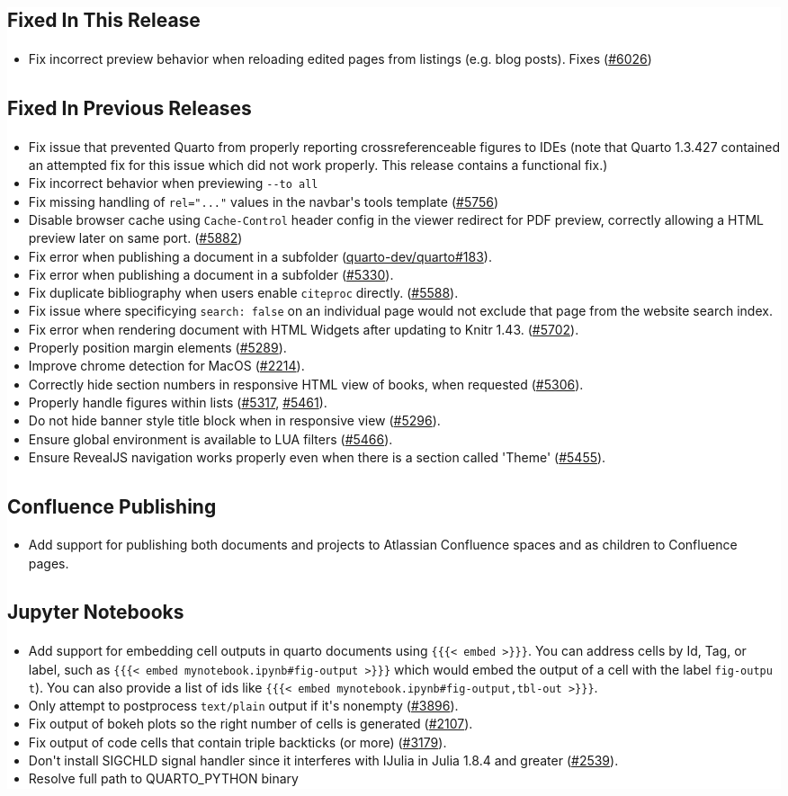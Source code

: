 ## Fixed In This Release

- Fix incorrect preview behavior when reloading edited pages from listings (e.g. blog posts). Fixes ([#6026](https://github.com/quarto-dev/quarto-cli/issues/6026)) 

## Fixed In Previous Releases

- Fix issue that prevented Quarto from properly reporting crossreferenceable figures to IDEs (note that Quarto 1.3.427 contained an attempted fix for this issue which did not work properly. This release contains a functional fix.)
- Fix incorrect behavior when previewing `--to all`
- Fix missing handling of `rel="..."` values in the navbar's tools template ([#5756](https://github.com/quarto-dev/quarto-cli/issues/5756))
- Disable browser cache using `Cache-Control` header config in the viewer redirect for PDF preview, correctly allowing a HTML preview later on same port. ([#5882](https://github.com/quarto-dev/quarto-cli/issues/5882))
- Fix error when publishing a document in a subfolder ([quarto-dev/quarto#183](https://github.com/quarto-dev/quarto/issues/183)).
- Fix error when publishing a document in a subfolder ([#5330](https://github.com/quarto-dev/quarto-cli/issues/5330)).
- Fix duplicate bibliography when users enable `citeproc` directly. ([#5588](https://github.com/quarto-dev/quarto-cli/issues/5588)).
- Fix issue where specificying `search: false` on an individual page would not exclude that page from the website search index.
- Fix error when rendering document with HTML Widgets after updating to Knitr 1.43. ([#5702](https://github.com/quarto-dev/quarto-cli/issues/5702)).
- Properly position margin elements ([#5289](https://github.com/quarto-dev/quarto-cli/issues/5289)).
- Improve chrome detection for MacOS ([#2214](https://github.com/quarto-dev/quarto-cli/issues/2214)).
- Correctly hide section numbers in responsive HTML view of books, when requested ([#5306](https://github.com/quarto-dev/quarto-cli/issues/5306)).
- Properly handle figures within lists ([#5317](https://github.com/quarto-dev/quarto-cli/issues/5317), [#5461](https://github.com/quarto-dev/quarto-cli/issues/5461)).
- Do not hide banner style title block when in responsive view ([#5296](https://github.com/quarto-dev/quarto-cli/issues/5296)).
- Ensure global environment is available to LUA filters ([#5466](https://github.com/quarto-dev/quarto-cli/issues/5466)).
- Ensure RevealJS navigation works properly even when there is a section called 'Theme' ([#5455](https://github.com/quarto-dev/quarto-cli/issues/5455)).

## Confluence Publishing

- Add support for publishing both documents and projects to Atlassian Confluence spaces and as children to Confluence pages.

## Jupyter Notebooks

- Add support for embedding cell outputs in quarto documents using `{{{< embed >}}}`. You can address cells by Id, Tag, or label, such as `{{{< embed mynotebook.ipynb#fig-output >}}}` which would embed the output of a cell with the label `fig-output`). You can also provide a list of ids like `{{{< embed mynotebook.ipynb#fig-output,tbl-out >}}}`.
- Only attempt to postprocess `text/plain` output if it's nonempty ([#3896](https://github.com/quarto-dev/quarto-cli/issues/3896)).
- Fix output of bokeh plots so the right number of cells is generated ([#2107](https://github.com/quarto-dev/quarto-cli/issues/2107)).
- Fix output of code cells that contain triple backticks (or more) ([#3179](https://github.com/quarto-dev/quarto-cli/issues/3179)).
- Don't install SIGCHLD signal handler since it interferes with IJulia in Julia 1.8.4 and greater ([#2539](https://github.com/quarto-dev/quarto-cli/issues/2539)).
- Resolve full path to QUARTO_PYTHON binary